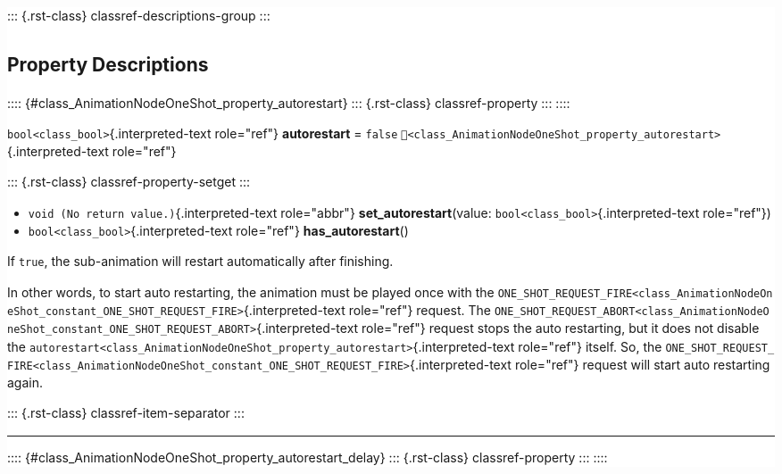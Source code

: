 ::: {.rst-class}
classref-descriptions-group
:::

## Property Descriptions

:::: {#class_AnimationNodeOneShot_property_autorestart}
::: {.rst-class}
classref-property
:::
::::

`bool<class_bool>`{.interpreted-text role="ref"} **autorestart** =
`false`
`🔗<class_AnimationNodeOneShot_property_autorestart>`{.interpreted-text
role="ref"}

::: {.rst-class}
classref-property-setget
:::

- `void (No return value.)`{.interpreted-text role="abbr"}
  **set_autorestart**(value: `bool<class_bool>`{.interpreted-text
  role="ref"})
- `bool<class_bool>`{.interpreted-text role="ref"} **has_autorestart**()

If `true`, the sub-animation will restart automatically after finishing.

In other words, to start auto restarting, the animation must be played
once with the
`ONE_SHOT_REQUEST_FIRE<class_AnimationNodeOneShot_constant_ONE_SHOT_REQUEST_FIRE>`{.interpreted-text
role="ref"} request. The
`ONE_SHOT_REQUEST_ABORT<class_AnimationNodeOneShot_constant_ONE_SHOT_REQUEST_ABORT>`{.interpreted-text
role="ref"} request stops the auto restarting, but it does not disable
the
`autorestart<class_AnimationNodeOneShot_property_autorestart>`{.interpreted-text
role="ref"} itself. So, the
`ONE_SHOT_REQUEST_FIRE<class_AnimationNodeOneShot_constant_ONE_SHOT_REQUEST_FIRE>`{.interpreted-text
role="ref"} request will start auto restarting again.

::: {.rst-class}
classref-item-separator
:::

------------------------------------------------------------------------

:::: {#class_AnimationNodeOneShot_property_autorestart_delay}
::: {.rst-class}
classref-property
:::
::::
